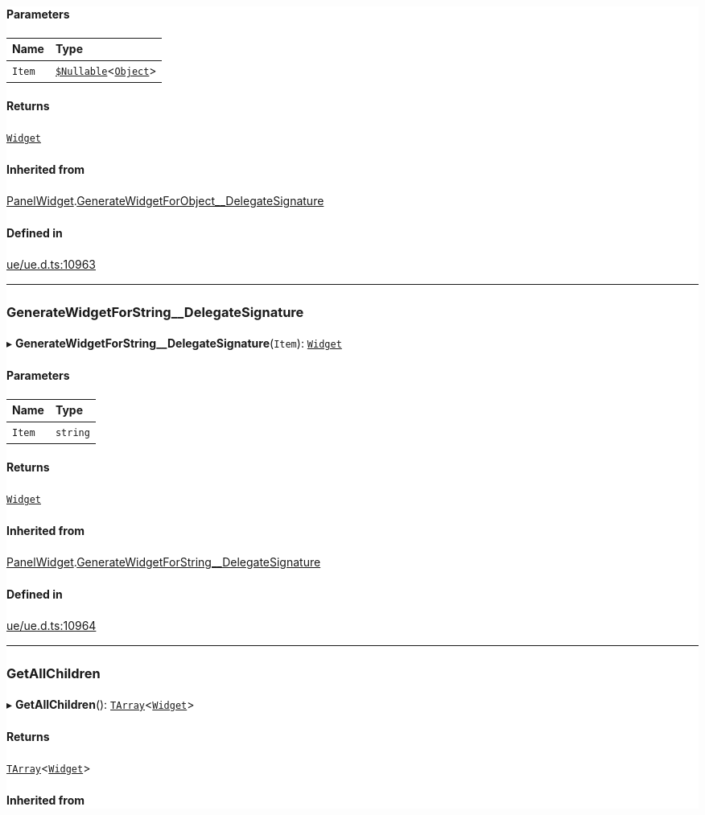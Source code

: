 #### Parameters

| Name | Type |
| :------ | :------ |
| `Item` | [`$Nullable`](../modules/puerts.md#$nullable)<[`Object`](ue_ue.Object.md)\> |

#### Returns

[`Widget`](ue_ue.Widget.md)

#### Inherited from

[PanelWidget](ue_ue.PanelWidget.md).[GenerateWidgetForObject__DelegateSignature](ue_ue.PanelWidget.md#generatewidgetforobject__delegatesignature)

#### Defined in

[ue/ue.d.ts:10963](https://github.com/YugMetaverse/yug_typings/blob/b7d9b19/ue/ue.d.ts#L10963)

___

### GenerateWidgetForString\_\_DelegateSignature

▸ **GenerateWidgetForString__DelegateSignature**(`Item`): [`Widget`](ue_ue.Widget.md)

#### Parameters

| Name | Type |
| :------ | :------ |
| `Item` | `string` |

#### Returns

[`Widget`](ue_ue.Widget.md)

#### Inherited from

[PanelWidget](ue_ue.PanelWidget.md).[GenerateWidgetForString__DelegateSignature](ue_ue.PanelWidget.md#generatewidgetforstring__delegatesignature)

#### Defined in

[ue/ue.d.ts:10964](https://github.com/YugMetaverse/yug_typings/blob/b7d9b19/ue/ue.d.ts#L10964)

___

### GetAllChildren

▸ **GetAllChildren**(): [`TArray`](../interfaces/ue_puerts.TArray.md)<[`Widget`](ue_ue.Widget.md)\>

#### Returns

[`TArray`](../interfaces/ue_puerts.TArray.md)<[`Widget`](ue_ue.Widget.md)\>

#### Inherited from
